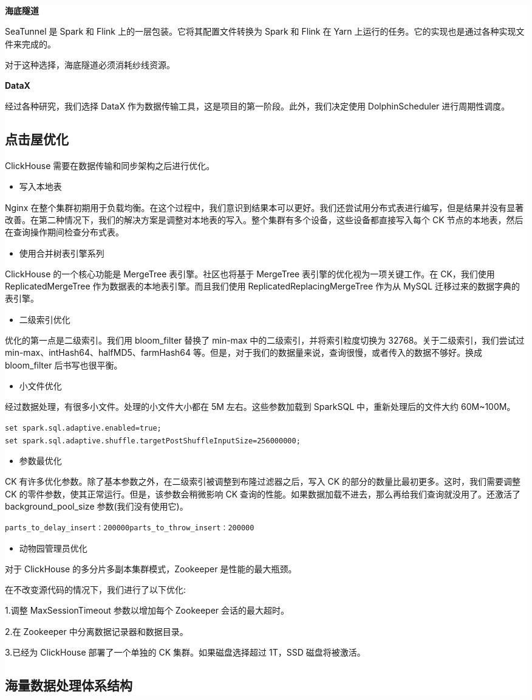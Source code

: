 **海底隧道**

SeaTunnel 是 Spark 和 Flink 上的一层包装。它将其配置文件转换为 Spark 和 Flink 在 Yarn 上运行的任务。它的实现也是通过各种实现文件来完成的。

对于这种选择，海底隧道必须消耗纱线资源。

**DataX**

经过各种研究，我们选择 DataX 作为数据传输工具，这是项目的第一阶段。此外，我们决定使用 DolphinScheduler 进行周期性调度。

## 点击屋优化

ClickHouse 需要在数据传输和同步架构之后进行优化。

*   写入本地表

Nginx 在整个集群初期用于负载均衡。在这个过程中，我们意识到结果本可以更好。我们还尝试用分布式表进行编写，但是结果并没有显著改善。在第二种情况下，我们的解决方案是调整对本地表的写入。整个集群有多个设备，这些设备都直接写入每个 CK 节点的本地表，然后在查询操作期间检查分布式表。

*   使用合并树表引擎系列

ClickHouse 的一个核心功能是 MergeTree 表引擎。社区也将基于 MergeTree 表引擎的优化视为一项关键工作。在 CK，我们使用 ReplicatedMergeTree 作为数据表的本地表引擎。而且我们使用 ReplicatedReplacingMergeTree 作为从 MySQL 迁移过来的数据字典的表引擎。

*   二级索引优化

优化的第一点是二级索引。我们用 bloom_filter 替换了 min-max 中的二级索引，并将索引粒度切换为 32768。关于二级索引，我们尝试过 min-max、intHash64、halfMD5、farmHash64 等。但是，对于我们的数据量来说，查询很慢，或者传入的数据不够好。换成 bloom_filter 后书写也很平衡。

*   小文件优化

经过数据处理，有很多小文件。处理的小文件大小都在 5M 左右。这些参数加载到 SparkSQL 中，重新处理后的文件大约 60M~100M。

```
set spark.sql.adaptive.enabled=true;
set spark.sql.adaptive.shuffle.targetPostShuffleInputSize=256000000;
```

*   参数最优化

CK 有许多优化参数。除了基本参数之外，在二级索引被调整到布隆过滤器之后，写入 CK 的部分的数量比最初更多。这时，我们需要调整 CK 的零件参数，使其正常运行。但是，该参数会稍微影响 CK 查询的性能。如果数据加载不进去，那么再给我们查询就没用了。还激活了 background_pool_size 参数(我们没有使用它)。

```
parts_to_delay_insert：200000parts_to_throw_insert：200000
```

*   动物园管理员优化

对于 ClickHouse 的多分片多副本集群模式，Zookeeper 是性能的最大瓶颈。

在不改变源代码的情况下，我们进行了以下优化:

1.调整 MaxSessionTimeout 参数以增加每个 Zookeeper 会话的最大超时。

2.在 Zookeeper 中分离数据记录器和数据目录。

3.已经为 ClickHouse 部署了一个单独的 CK 集群。如果磁盘选择超过 1T，SSD 磁盘将被激活。

## 海量数据处理体系结构
